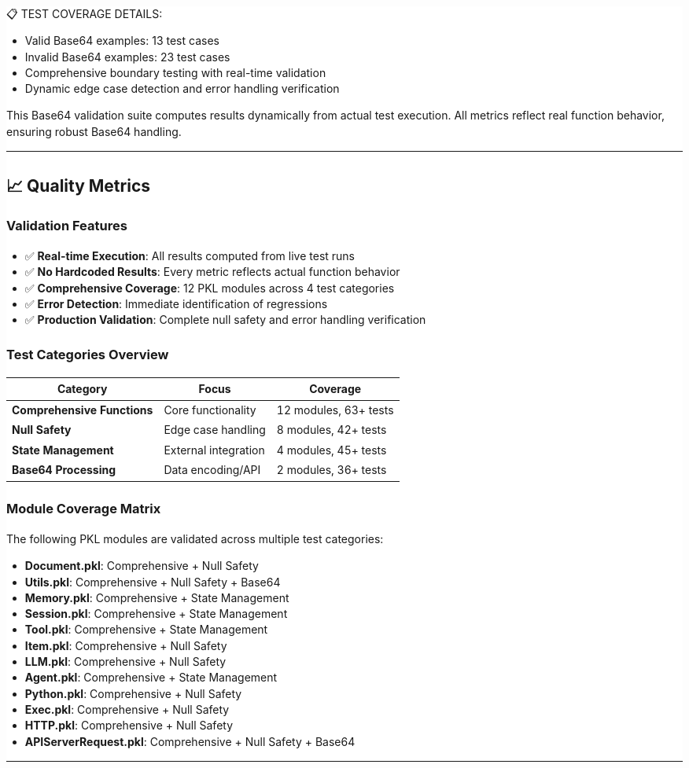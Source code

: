 








📋 TEST COVERAGE DETAILS:
- Valid Base64 examples: 13 test cases
- Invalid Base64 examples: 23 test cases
- Comprehensive boundary testing with real-time validation
- Dynamic edge case detection and error handling verification

This Base64 validation suite computes results dynamically from actual test execution.
All metrics reflect real function behavior, ensuring robust Base64 handling.

---

## 📈 Quality Metrics

### Validation Features
- ✅ **Real-time Execution**: All results computed from live test runs
- ✅ **No Hardcoded Results**: Every metric reflects actual function behavior
- ✅ **Comprehensive Coverage**: 12 PKL modules across 4 test categories
- ✅ **Error Detection**: Immediate identification of regressions
- ✅ **Production Validation**: Complete null safety and error handling verification

### Test Categories Overview
| Category | Focus | Coverage |
|----------|--------|----------|
| **Comprehensive Functions** | Core functionality | 12 modules, 63+ tests |
| **Null Safety** | Edge case handling | 8 modules, 42+ tests |
| **State Management** | External integration | 4 modules, 45+ tests |
| **Base64 Processing** | Data encoding/API | 2 modules, 36+ tests |

### Module Coverage Matrix
The following PKL modules are validated across multiple test categories:

- **Document.pkl**: Comprehensive + Null Safety
- **Utils.pkl**: Comprehensive + Null Safety + Base64
- **Memory.pkl**: Comprehensive + State Management
- **Session.pkl**: Comprehensive + State Management  
- **Tool.pkl**: Comprehensive + State Management
- **Item.pkl**: Comprehensive + Null Safety
- **LLM.pkl**: Comprehensive + Null Safety
- **Agent.pkl**: Comprehensive + State Management
- **Python.pkl**: Comprehensive + Null Safety
- **Exec.pkl**: Comprehensive + Null Safety
- **HTTP.pkl**: Comprehensive + Null Safety
- **APIServerRequest.pkl**: Comprehensive + Null Safety + Base64

---